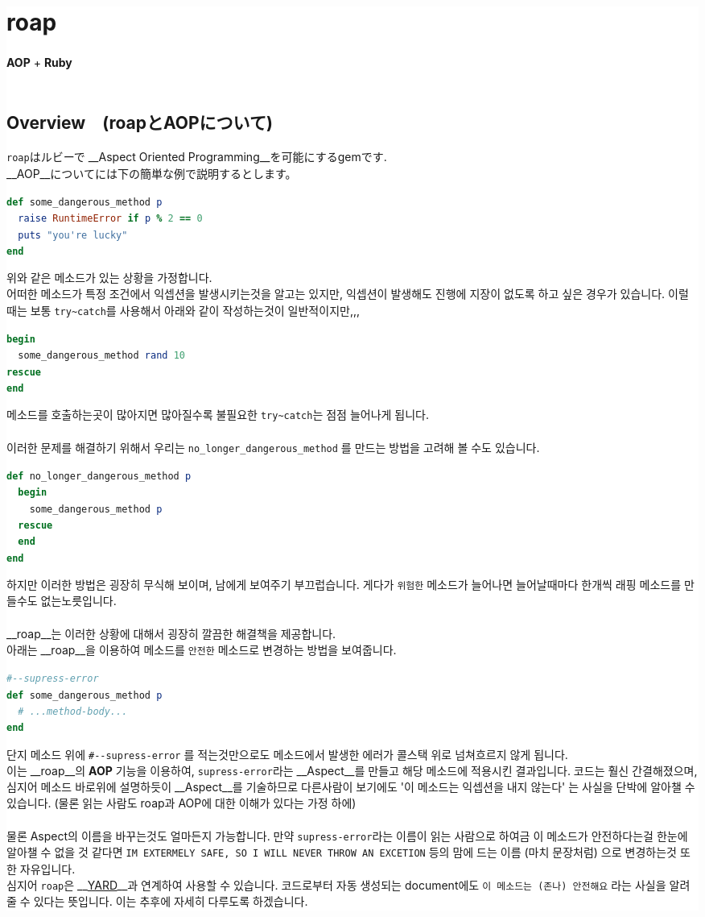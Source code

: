 roap
====
__AOP__ + __Ruby__<br>
<br>

Overview　(roapとAOPについて)
----
`roap`はルビーで __Aspect Oriented Programming__を可能にするgemです. <br>
__AOP__についてには下の簡単な例で説明するとします。
```rb
def some_dangerous_method p
  raise RuntimeError if p % 2 == 0
  puts "you're lucky" 
end
```
위와 같은 메소드가 있는 상황을 가정합니다.<br>
어떠한 메소드가 특정 조건에서 익셉션을 발생시키는것을 알고는 있지만, 익셉션이 발생해도 진행에 지장이 없도록 하고 싶은 경우가 있습니다.
이럴때는 보통 `try~catch`를 사용해서 아래와 같이 작성하는것이 일반적이지만,,,

```rb
begin
  some_dangerous_method rand 10 
rescue
end
```
메소드를 호출하는곳이 많아지면 많아질수록 불필요한 `try~catch`는 점점 늘어나게 됩니다.<br>
<br>
이러한 문제를 해결하기 위해서 우리는 `no_longer_dangerous_method` 를 만드는 방법을 고려해 볼 수도 있습니다.

```rb
def no_longer_dangerous_method p
  begin
    some_dangerous_method p 
  rescue
  end
end
```
하지만 이러한 방법은 굉장히 무식해 보이며, 남에게 보여주기 부끄럽습니다. 게다가 `위험한` 메소드가 늘어나면 늘어날때마다 한개씩 래핑 메소드를 만들수도 없는노릇입니다.<br>
<br>
__roap__는 이러한 상황에 대해서 굉장히 깔끔한 해결책을 제공합니다. <br>
아래는 __roap__을 이용하여 메소드를 `안전한` 메소드로 변경하는 방법을 보여줍니다.

```rb
#--supress-error
def some_dangerous_method p
  # ...method-body...
end
``` 
단지 메소드 위에 `#--supress-error` 를 적는것만으로도 메소드에서 발생한 에러가 콜스택 위로 넘쳐흐르지 않게 됩니다.<br>
이는 __roap__의 __AOP__ 기능을 이용하여, `supress-error`라는 __Aspect__를 만들고 해당 메소드에 적용시킨 결과입니다. 코드는 훨신 간결해졌으며, 심지어 메소드 바로위에 설명하듯이 __Aspect__를 기술하므로 다른사람이 보기에도 '이 메소드는 익셉션을 내지 않는다' 는 사실을 단박에 알아챌 수 있습니다.
(물론 읽는 사람도 roap과 AOP에 대한 이해가 있다는 가정 하에)<br>
<br>
물론 Aspect의 이름을 바꾸는것도 얼마든지 가능합니다. 만약 `supress-error`라는 이름이 읽는 사람으로 하여금 이 메소드가 안전하다는걸 한눈에 알아챌 수 없을 것 같다면 `IM EXTERMELY SAFE, SO I WILL NEVER THROW AN EXCETION` 등의 맘에 드는 이름 (마치 문장처럼) 으로 변경하는것 또한 자유입니다.<br>
심지어 `roap`은 __[YARD](http://yardoc.org/)__과 연계하여 사용할 수 있습니다. 코드로부터 자동 생성되는 document에도 `이 메소드는 (존나) 안전해요` 라는 사실을 알려줄 수 있다는 뜻입니다. 이는 추후에 자세히 다루도록 하겠습니다.    
